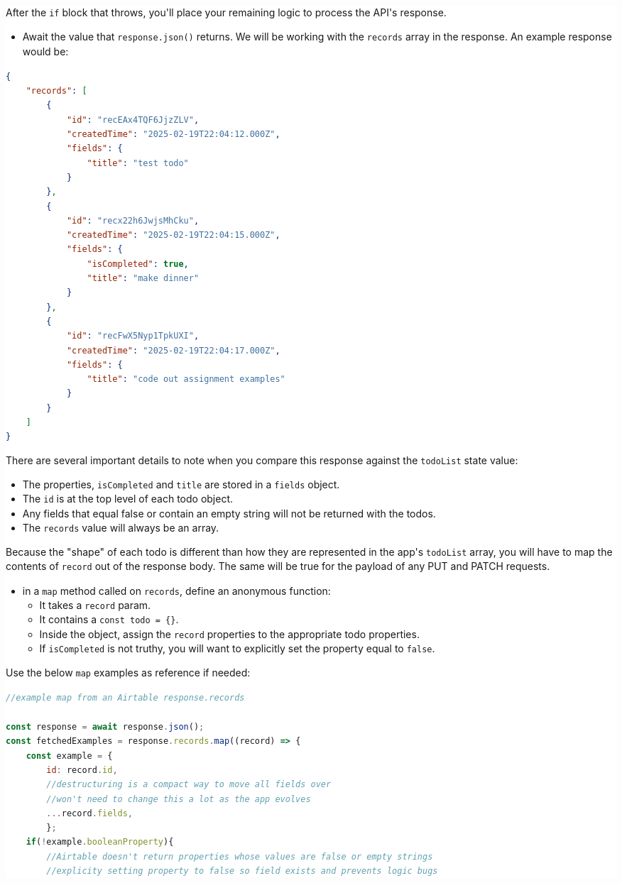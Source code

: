 After the `if` block that throws, you'll place your remaining logic to process the API's response.

- Await the value that `response.json()` returns. We will be working with the `records` array in the response. An example response would be:

```JSON
{
    "records": [
        {
            "id": "recEAx4TQF6JjzZLV",
            "createdTime": "2025-02-19T22:04:12.000Z",
            "fields": {
                "title": "test todo"
            }
        },
        {
            "id": "recx22h6JwjsMhCku",
            "createdTime": "2025-02-19T22:04:15.000Z",
            "fields": {
                "isCompleted": true,
                "title": "make dinner"
            }
        },
        {
            "id": "recFwX5Nyp1TpkUXI",
            "createdTime": "2025-02-19T22:04:17.000Z",
            "fields": {
                "title": "code out assignment examples"
            }
        }
    ]
}
```

There are several important details to note when you compare this response against the `todoList` state value:

- The properties, `isCompleted` and `title` are stored in a `fields` object.
- The `id` is at the top level of each todo object.
- Any fields that equal false or contain an empty string will not be returned with the todos.
- The `records` value will always be an array.

Because the "shape" of each todo is different than how they are represented in the app's `todoList` array, you will have to map the contents of `record` out of the response body. The same will be true for the payload of any PUT and PATCH requests.

- in a `map` method called on `records`, define an anonymous function:
  - It takes a `record` param.
  - It contains a `const todo = {}`.
  - Inside the object, assign the `record` properties to the appropriate todo properties.
  - If `isCompleted` is not truthy, you will want to explicitly set the property equal to `false`.

Use the below `map` examples as reference if needed:

```js
//example map from an Airtable response.records

const response = await response.json();
const fetchedExamples = response.records.map((record) => {
    const example = {
        id: record.id,
        //destructuring is a compact way to move all fields over
        //won't need to change this a lot as the app evolves
        ...record.fields,
        };
    if(!example.booleanProperty){
        //Airtable doesn't return properties whose values are false or empty strings
        //explicity setting property to false so field exists and prevents logic bugs
```